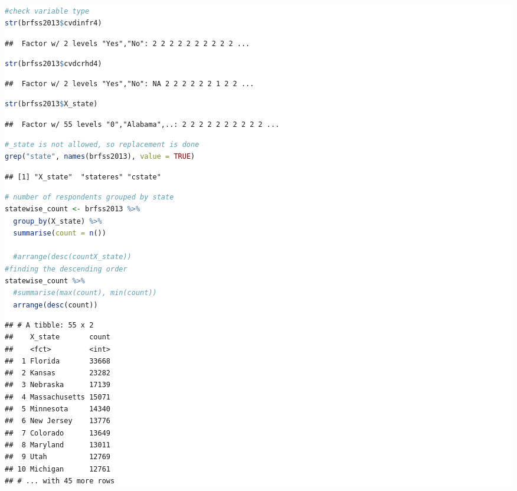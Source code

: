 
```r
#check variable type
str(brfss2013$cvdinfr4)
```

```
##  Factor w/ 2 levels "Yes","No": 2 2 2 2 2 2 2 2 2 2 ...
```

```r
str(brfss2013$cvdcrhd4)
```

```
##  Factor w/ 2 levels "Yes","No": NA 2 2 2 2 2 2 1 2 2 ...
```

```r
str(brfss2013$X_state)
```

```
##  Factor w/ 55 levels "0","Alabama",..: 2 2 2 2 2 2 2 2 2 2 ...
```

```r
#_state is not allowed, so replacement is done
grep("state", names(brfss2013), value = TRUE)
```

```
## [1] "X_state"  "stateres" "cstate"
```


```r
# number of respondents grouped by state
statewise_count <- brfss2013 %>%
  group_by(X_state) %>%
  summarise(count = n())

  #arrange(desc(countX_state))
#finding the descending order
statewise_count %>%
  #summarise(max(count), min(count))
  arrange(desc(count))
```

```
## # A tibble: 55 x 2
##    X_state       count
##    <fct>         <int>
##  1 Florida       33668
##  2 Kansas        23282
##  3 Nebraska      17139
##  4 Massachusetts 15071
##  5 Minnesota     14340
##  6 New Jersey    13776
##  7 Colorado      13649
##  8 Maryland      13011
##  9 Utah          12769
## 10 Michigan      12761
## # ... with 45 more rows
```
